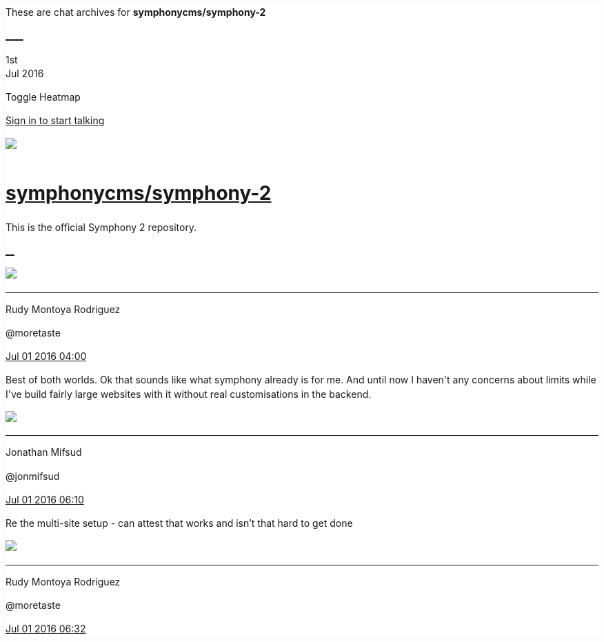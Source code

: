 These are chat archives for **symphonycms/symphony-2**

[__](/symphonycms/symphony-2/archives/2016/07/02)[__](/symphonycms/symphony-2/archives/2016/06/30)

1st  
Jul 2016

Toggle Heatmap

[Sign in to start talking](/login?action=login&button=archive-login)

![](https://avatars-02.gitter.im/group/iv/3/57542c45c43b8c601977197e?s=48)

#  [symphonycms/symphony-2](/symphonycms/symphony-2)

This is the official Symphony 2 repository.

[ __](/orgs/symphonycms/rooms "More symphonycms rooms")

![](https://avatars2.githubusercontent.com/u/857982?v=3&s=30)

____

Rudy Montoya Rodriguez

@moretaste

[Jul 01 2016
04:00](https://gitter.im/symphonycms/symphony-2?at=5775eac4632b75030fc5e21c)

Best of both worlds. Ok that sounds like what symphony already is for me. And
until now I haven't any concerns about limits while I've build fairly large
websites with it without real customisations in the backend.

![](https://avatars1.githubusercontent.com/u/859775?v=3&s=30)

____

Jonathan Mifsud

@jonmifsud

[Jul 01 2016
06:10](https://gitter.im/symphonycms/symphony-2?at=57760967bb1de91c54c382a9)

Re the multi-site setup - can attest that works and isn’t that hard to get
done

![](https://avatars2.githubusercontent.com/u/857982?v=3&s=30)

____

Rudy Montoya Rodriguez

@moretaste

[Jul 01 2016
06:32](https://gitter.im/symphonycms/symphony-2?at=57760e6a8441a8124da59a72)
